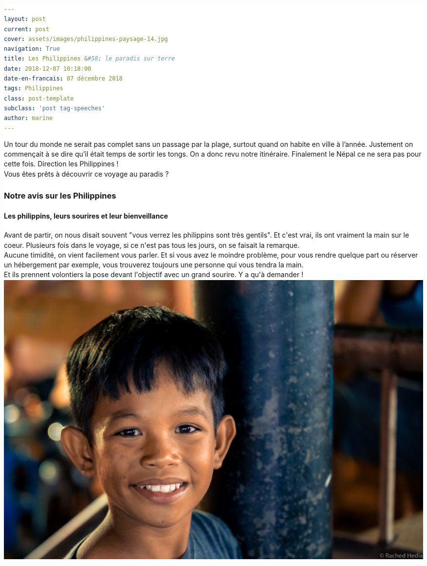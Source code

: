 ```yaml
---
layout: post
current: post
cover: assets/images/philippines-paysage-14.jpg
navigation: True
title: Les Philippines &#58; le paradis sur terre
date: 2018-12-07 10:18:00
date-en-francais: 07 décembre 2018
tags: Philippines
class: post-template
subclass: 'post tag-speeches'
author: marine
---
```

Un tour du monde ne serait pas complet sans un passage par la plage, surtout quand on habite en ville à l’année. Justement on commençait à se dire qu’il était temps de sortir les tongs. On a donc revu notre itinéraire. Finalement le Népal ce ne sera pas pour cette fois. Direction les Philippines !  
Vous êtes prêts à découvrir ce voyage au paradis ?

### Notre avis sur les Philippines

#### Les philippins, leurs sourires et leur bienveillance
Avant de partir, on nous disait souvent "vous verrez les philippins sont très gentils".
Et c'est vrai, ils ont vraiment la main sur le coeur. Plusieurs fois dans le voyage, si ce n'est pas tous les jours, on se faisait la remarque.  
Aucune timidité, on vient facilement vous parler. Et si vous avez le moindre problème, pour vous rendre quelque part ou réserver un hébergement par exemple, vous trouverez toujours une personne qui vous tendra la main.  
Et ils prennent volontiers la pose devant l'objectif avec un grand sourire. Y a qu'à demander !
![](assets/images/philippines-paysage-11.jpg)